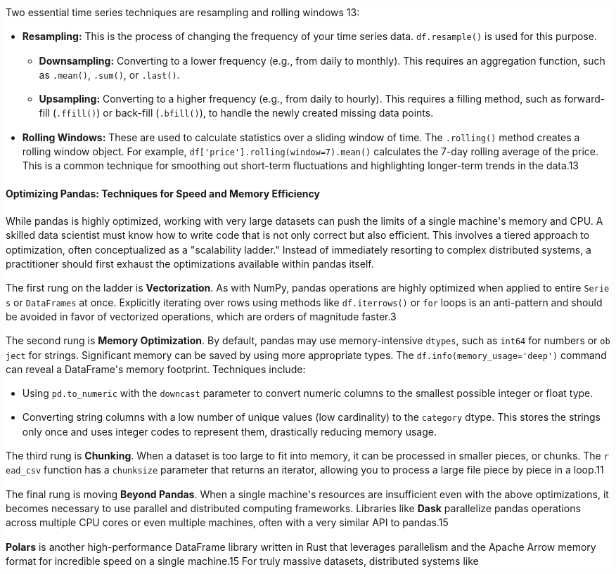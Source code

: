 Two essential time series techniques are resampling and rolling windows 13:

- **Resampling:** This is the process of changing the frequency of your time series data. `df.resample()` is used for this purpose.
    
    - **Downsampling:** Converting to a lower frequency (e.g., from daily to monthly). This requires an aggregation function, such as `.mean()`, `.sum()`, or `.last()`.
        
    - **Upsampling:** Converting to a higher frequency (e.g., from daily to hourly). This requires a filling method, such as forward-fill (`.ffill()`) or back-fill (`.bfill()`), to handle the newly created missing data points.
        
- **Rolling Windows:** These are used to calculate statistics over a sliding window of time. The `.rolling()` method creates a rolling window object. For example, `df['price'].rolling(window=7).mean()` calculates the 7-day rolling average of the price. This is a common technique for smoothing out short-term fluctuations and highlighting longer-term trends in the data.13
    

#### Optimizing Pandas: Techniques for Speed and Memory Efficiency

While pandas is highly optimized, working with very large datasets can push the limits of a single machine's memory and CPU. A skilled data scientist must know how to write code that is not only correct but also efficient. This involves a tiered approach to optimization, often conceptualized as a "scalability ladder." Instead of immediately resorting to complex distributed systems, a practitioner should first exhaust the optimizations available within pandas itself.

The first rung on the ladder is **Vectorization**. As with NumPy, pandas operations are highly optimized when applied to entire `Series` or `DataFrames` at once. Explicitly iterating over rows using methods like `df.iterrows()` or `for` loops is an anti-pattern and should be avoided in favor of vectorized operations, which are orders of magnitude faster.3

The second rung is **Memory Optimization**. By default, pandas may use memory-intensive `dtypes`, such as `int64` for numbers or `object` for strings. Significant memory can be saved by using more appropriate types. The `df.info(memory_usage='deep')` command can reveal a DataFrame's memory footprint. Techniques include:

- Using `pd.to_numeric` with the `downcast` parameter to convert numeric columns to the smallest possible integer or float type.
    
- Converting string columns with a low number of unique values (low cardinality) to the `category` dtype. This stores the strings only once and uses integer codes to represent them, drastically reducing memory usage.
    

The third rung is **Chunking**. When a dataset is too large to fit into memory, it can be processed in smaller pieces, or chunks. The `read_csv` function has a `chunksize` parameter that returns an iterator, allowing you to process a large file piece by piece in a loop.11

The final rung is moving **Beyond Pandas**. When a single machine's resources are insufficient even with the above optimizations, it becomes necessary to use parallel and distributed computing frameworks. Libraries like **Dask** parallelize pandas operations across multiple CPU cores or even multiple machines, often with a very similar API to pandas.15

**Polars** is another high-performance DataFrame library written in Rust that leverages parallelism and the Apache Arrow memory format for incredible speed on a single machine.15 For truly massive datasets, distributed systems like
